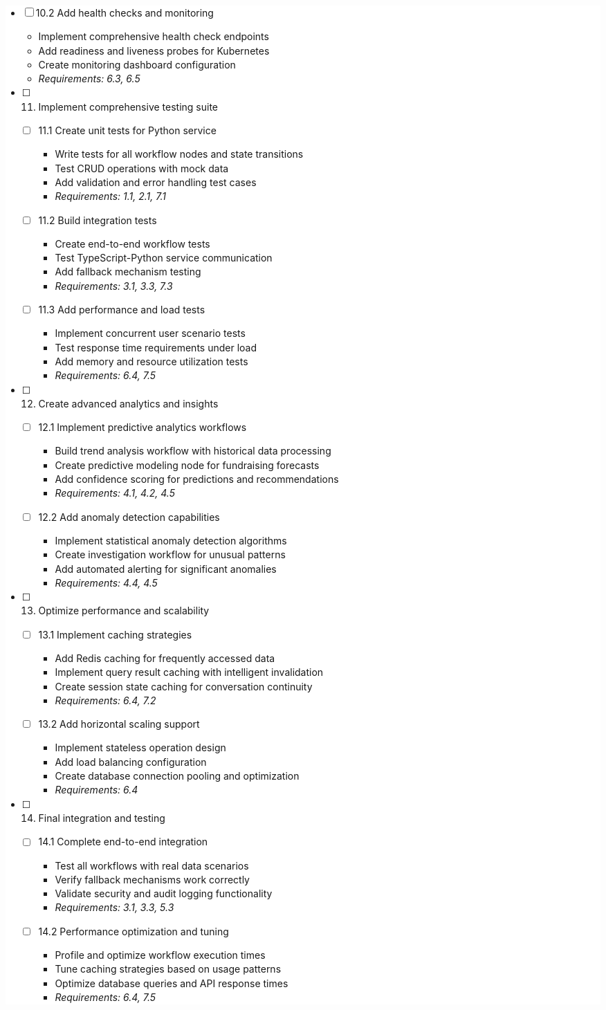   - [ ] 10.2 Add health checks and monitoring
    - Implement comprehensive health check endpoints
    - Add readiness and liveness probes for Kubernetes
    - Create monitoring dashboard configuration
    - _Requirements: 6.3, 6.5_

- [ ] 11. Implement comprehensive testing suite
  - [ ] 11.1 Create unit tests for Python service
    - Write tests for all workflow nodes and state transitions
    - Test CRUD operations with mock data
    - Add validation and error handling test cases
    - _Requirements: 1.1, 2.1, 7.1_

  - [ ] 11.2 Build integration tests
    - Create end-to-end workflow tests
    - Test TypeScript-Python service communication
    - Add fallback mechanism testing
    - _Requirements: 3.1, 3.3, 7.3_

  - [ ] 11.3 Add performance and load tests
    - Implement concurrent user scenario tests
    - Test response time requirements under load
    - Add memory and resource utilization tests
    - _Requirements: 6.4, 7.5_

- [ ] 12. Create advanced analytics and insights
  - [ ] 12.1 Implement predictive analytics workflows
    - Build trend analysis workflow with historical data processing
    - Create predictive modeling node for fundraising forecasts
    - Add confidence scoring for predictions and recommendations
    - _Requirements: 4.1, 4.2, 4.5_

  - [ ] 12.2 Add anomaly detection capabilities
    - Implement statistical anomaly detection algorithms
    - Create investigation workflow for unusual patterns
    - Add automated alerting for significant anomalies
    - _Requirements: 4.4, 4.5_

- [ ] 13. Optimize performance and scalability
  - [ ] 13.1 Implement caching strategies
    - Add Redis caching for frequently accessed data
    - Implement query result caching with intelligent invalidation
    - Create session state caching for conversation continuity
    - _Requirements: 6.4, 7.2_

  - [ ] 13.2 Add horizontal scaling support
    - Implement stateless operation design
    - Add load balancing configuration
    - Create database connection pooling and optimization
    - _Requirements: 6.4_

- [ ] 14. Final integration and testing
  - [ ] 14.1 Complete end-to-end integration
    - Test all workflows with real data scenarios
    - Verify fallback mechanisms work correctly
    - Validate security and audit logging functionality
    - _Requirements: 3.1, 3.3, 5.3_

  - [ ] 14.2 Performance optimization and tuning
    - Profile and optimize workflow execution times
    - Tune caching strategies based on usage patterns
    - Optimize database queries and API response times
    - _Requirements: 6.4, 7.5_